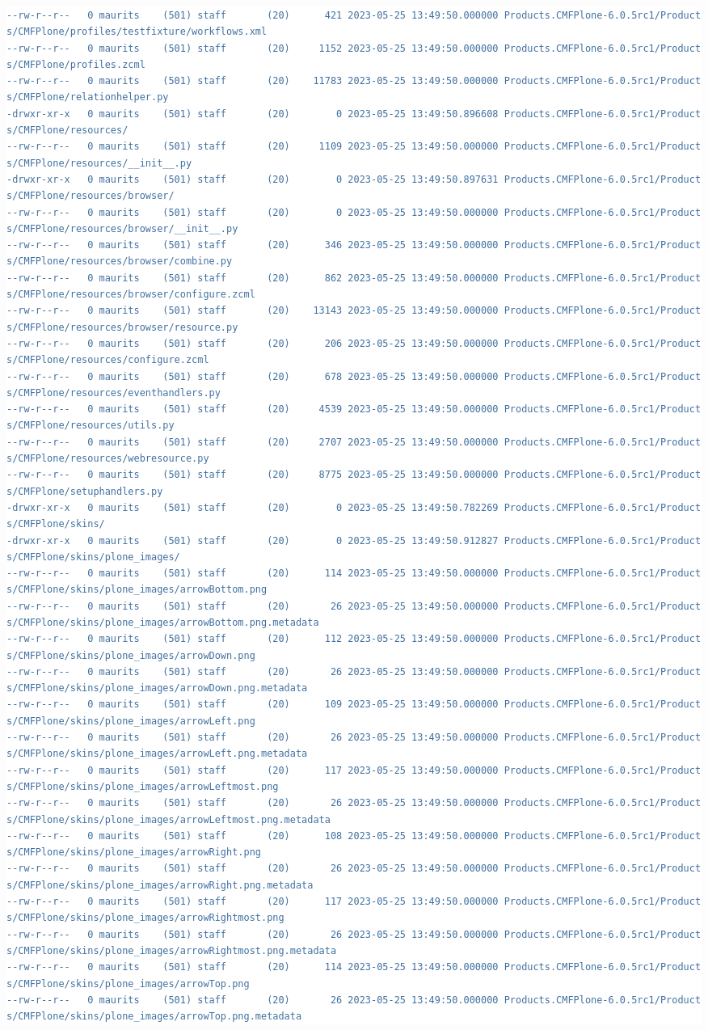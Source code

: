 ```diff
--rw-r--r--   0 maurits    (501) staff       (20)      421 2023-05-25 13:49:50.000000 Products.CMFPlone-6.0.5rc1/Products/CMFPlone/profiles/testfixture/workflows.xml
--rw-r--r--   0 maurits    (501) staff       (20)     1152 2023-05-25 13:49:50.000000 Products.CMFPlone-6.0.5rc1/Products/CMFPlone/profiles.zcml
--rw-r--r--   0 maurits    (501) staff       (20)    11783 2023-05-25 13:49:50.000000 Products.CMFPlone-6.0.5rc1/Products/CMFPlone/relationhelper.py
-drwxr-xr-x   0 maurits    (501) staff       (20)        0 2023-05-25 13:49:50.896608 Products.CMFPlone-6.0.5rc1/Products/CMFPlone/resources/
--rw-r--r--   0 maurits    (501) staff       (20)     1109 2023-05-25 13:49:50.000000 Products.CMFPlone-6.0.5rc1/Products/CMFPlone/resources/__init__.py
-drwxr-xr-x   0 maurits    (501) staff       (20)        0 2023-05-25 13:49:50.897631 Products.CMFPlone-6.0.5rc1/Products/CMFPlone/resources/browser/
--rw-r--r--   0 maurits    (501) staff       (20)        0 2023-05-25 13:49:50.000000 Products.CMFPlone-6.0.5rc1/Products/CMFPlone/resources/browser/__init__.py
--rw-r--r--   0 maurits    (501) staff       (20)      346 2023-05-25 13:49:50.000000 Products.CMFPlone-6.0.5rc1/Products/CMFPlone/resources/browser/combine.py
--rw-r--r--   0 maurits    (501) staff       (20)      862 2023-05-25 13:49:50.000000 Products.CMFPlone-6.0.5rc1/Products/CMFPlone/resources/browser/configure.zcml
--rw-r--r--   0 maurits    (501) staff       (20)    13143 2023-05-25 13:49:50.000000 Products.CMFPlone-6.0.5rc1/Products/CMFPlone/resources/browser/resource.py
--rw-r--r--   0 maurits    (501) staff       (20)      206 2023-05-25 13:49:50.000000 Products.CMFPlone-6.0.5rc1/Products/CMFPlone/resources/configure.zcml
--rw-r--r--   0 maurits    (501) staff       (20)      678 2023-05-25 13:49:50.000000 Products.CMFPlone-6.0.5rc1/Products/CMFPlone/resources/eventhandlers.py
--rw-r--r--   0 maurits    (501) staff       (20)     4539 2023-05-25 13:49:50.000000 Products.CMFPlone-6.0.5rc1/Products/CMFPlone/resources/utils.py
--rw-r--r--   0 maurits    (501) staff       (20)     2707 2023-05-25 13:49:50.000000 Products.CMFPlone-6.0.5rc1/Products/CMFPlone/resources/webresource.py
--rw-r--r--   0 maurits    (501) staff       (20)     8775 2023-05-25 13:49:50.000000 Products.CMFPlone-6.0.5rc1/Products/CMFPlone/setuphandlers.py
-drwxr-xr-x   0 maurits    (501) staff       (20)        0 2023-05-25 13:49:50.782269 Products.CMFPlone-6.0.5rc1/Products/CMFPlone/skins/
-drwxr-xr-x   0 maurits    (501) staff       (20)        0 2023-05-25 13:49:50.912827 Products.CMFPlone-6.0.5rc1/Products/CMFPlone/skins/plone_images/
--rw-r--r--   0 maurits    (501) staff       (20)      114 2023-05-25 13:49:50.000000 Products.CMFPlone-6.0.5rc1/Products/CMFPlone/skins/plone_images/arrowBottom.png
--rw-r--r--   0 maurits    (501) staff       (20)       26 2023-05-25 13:49:50.000000 Products.CMFPlone-6.0.5rc1/Products/CMFPlone/skins/plone_images/arrowBottom.png.metadata
--rw-r--r--   0 maurits    (501) staff       (20)      112 2023-05-25 13:49:50.000000 Products.CMFPlone-6.0.5rc1/Products/CMFPlone/skins/plone_images/arrowDown.png
--rw-r--r--   0 maurits    (501) staff       (20)       26 2023-05-25 13:49:50.000000 Products.CMFPlone-6.0.5rc1/Products/CMFPlone/skins/plone_images/arrowDown.png.metadata
--rw-r--r--   0 maurits    (501) staff       (20)      109 2023-05-25 13:49:50.000000 Products.CMFPlone-6.0.5rc1/Products/CMFPlone/skins/plone_images/arrowLeft.png
--rw-r--r--   0 maurits    (501) staff       (20)       26 2023-05-25 13:49:50.000000 Products.CMFPlone-6.0.5rc1/Products/CMFPlone/skins/plone_images/arrowLeft.png.metadata
--rw-r--r--   0 maurits    (501) staff       (20)      117 2023-05-25 13:49:50.000000 Products.CMFPlone-6.0.5rc1/Products/CMFPlone/skins/plone_images/arrowLeftmost.png
--rw-r--r--   0 maurits    (501) staff       (20)       26 2023-05-25 13:49:50.000000 Products.CMFPlone-6.0.5rc1/Products/CMFPlone/skins/plone_images/arrowLeftmost.png.metadata
--rw-r--r--   0 maurits    (501) staff       (20)      108 2023-05-25 13:49:50.000000 Products.CMFPlone-6.0.5rc1/Products/CMFPlone/skins/plone_images/arrowRight.png
--rw-r--r--   0 maurits    (501) staff       (20)       26 2023-05-25 13:49:50.000000 Products.CMFPlone-6.0.5rc1/Products/CMFPlone/skins/plone_images/arrowRight.png.metadata
--rw-r--r--   0 maurits    (501) staff       (20)      117 2023-05-25 13:49:50.000000 Products.CMFPlone-6.0.5rc1/Products/CMFPlone/skins/plone_images/arrowRightmost.png
--rw-r--r--   0 maurits    (501) staff       (20)       26 2023-05-25 13:49:50.000000 Products.CMFPlone-6.0.5rc1/Products/CMFPlone/skins/plone_images/arrowRightmost.png.metadata
--rw-r--r--   0 maurits    (501) staff       (20)      114 2023-05-25 13:49:50.000000 Products.CMFPlone-6.0.5rc1/Products/CMFPlone/skins/plone_images/arrowTop.png
--rw-r--r--   0 maurits    (501) staff       (20)       26 2023-05-25 13:49:50.000000 Products.CMFPlone-6.0.5rc1/Products/CMFPlone/skins/plone_images/arrowTop.png.metadata
```